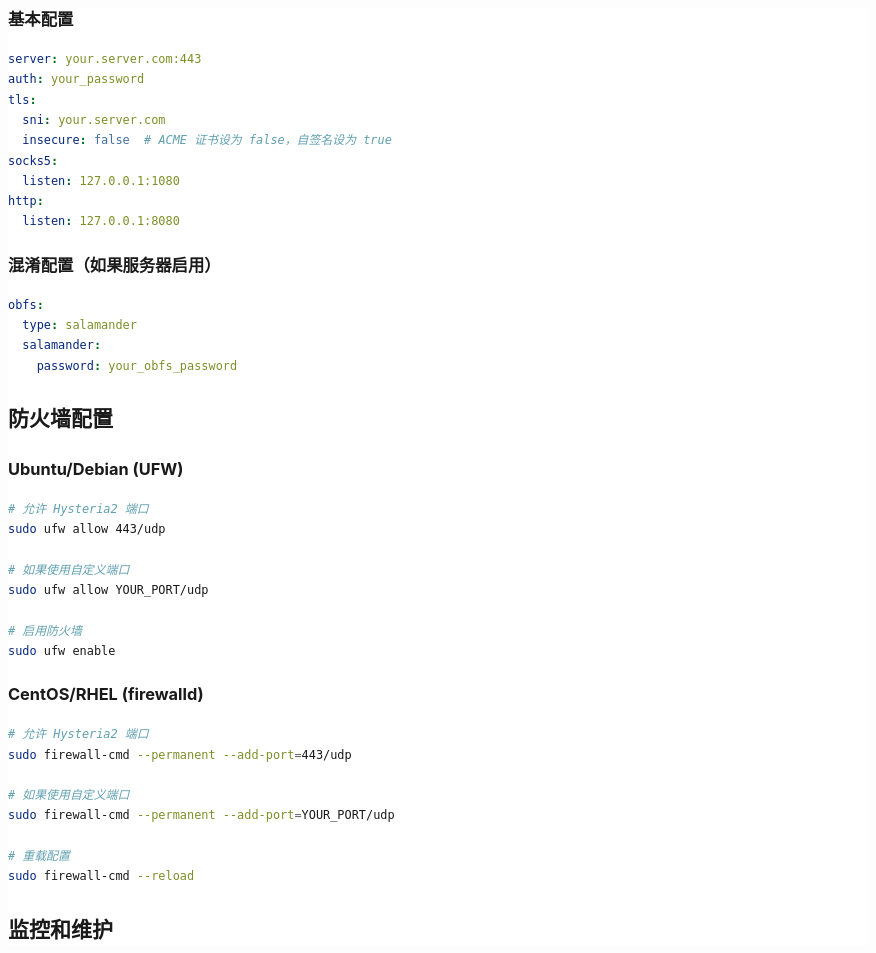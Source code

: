 ### 基本配置

```yaml
server: your.server.com:443
auth: your_password
tls:
  sni: your.server.com
  insecure: false  # ACME 证书设为 false，自签名设为 true
socks5:
  listen: 127.0.0.1:1080
http:
  listen: 127.0.0.1:8080
```

### 混淆配置（如果服务器启用）

```yaml
obfs:
  type: salamander
  salamander:
    password: your_obfs_password
```

## 防火墙配置

### Ubuntu/Debian (UFW)

```bash
# 允许 Hysteria2 端口
sudo ufw allow 443/udp

# 如果使用自定义端口
sudo ufw allow YOUR_PORT/udp

# 启用防火墙
sudo ufw enable
```

### CentOS/RHEL (firewalld)

```bash
# 允许 Hysteria2 端口
sudo firewall-cmd --permanent --add-port=443/udp

# 如果使用自定义端口
sudo firewall-cmd --permanent --add-port=YOUR_PORT/udp

# 重载配置
sudo firewall-cmd --reload
```

## 监控和维护
